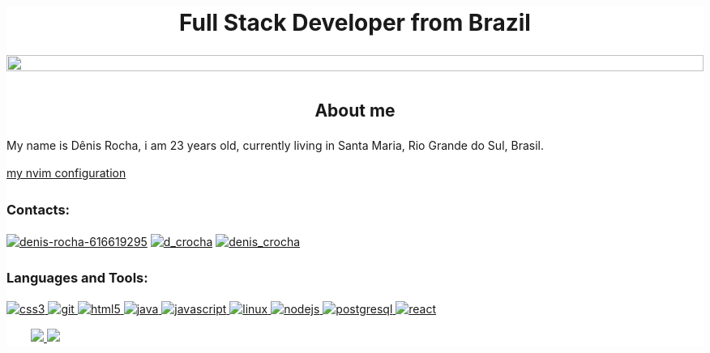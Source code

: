 <h1 align="center">Full Stack Developer from Brazil</h1>
<img align="center" src="https://i.pinimg.com/564x/a1/bb/e9/a1bbe951714484bc932a61271783bd6c.jpg" height="100%" width="100%"/>
<h2 align="center">About me</h2>
My name is Dênis Rocha, i am 23 years old, currently living in Santa Maria, Rio Grande do Sul, Brasil.

<a href="https://github.com/deniscrocha/nvim-configuration">my nvim configuration</a>

<h3 align="left">Contacts:</h3>
<p align="left">
<a href="https://linkedin.com/in/denis-rocha-616619295" target="blank"><img align="center" src="https://raw.githubusercontent.com/rahuldkjain/github-profile-readme-generator/master/src/images/icons/Social/linked-in-alt.svg" alt="denis-rocha-616619295" height="30" width="40" /></a>
<a href="https://instagram.com/d_crocha" target="blank"><img align="center" src="https://raw.githubusercontent.com/rahuldkjain/github-profile-readme-generator/master/src/images/icons/Social/instagram.svg" alt="d_crocha" height="30" width="40" /></a>
<a href="https://discord.gg/denis_crocha" target="blank"><img align="center" src="https://raw.githubusercontent.com/rahuldkjain/github-profile-readme-generator/master/src/images/icons/Social/discord.svg" alt="denis_crocha" height="30" width="40" /></a>
</p>

<h3 align="left">Languages and Tools:</h3>
<p align="left"> <a href="https://www.w3schools.com/css/" target="_blank" rel="noreferrer"> <img src="https://raw.githubusercontent.com/devicons/devicon/master/icons/css3/css3-original-wordmark.svg" alt="css3" width="40" height="40"/> </a> <a href="https://git-scm.com/" target="_blank" rel="noreferrer"> <img src="https://www.vectorlogo.zone/logos/git-scm/git-scm-icon.svg" alt="git" width="40" height="40"/> </a> <a href="https://www.w3.org/html/" target="_blank" rel="noreferrer"> <img src="https://raw.githubusercontent.com/devicons/devicon/master/icons/html5/html5-original-wordmark.svg" alt="html5" width="40" height="40"/> </a> <a href="https://www.java.com" target="_blank" rel="noreferrer"> <img src="https://raw.githubusercontent.com/devicons/devicon/master/icons/java/java-original.svg" alt="java" width="40" height="40"/> </a> <a href="https://developer.mozilla.org/en-US/docs/Web/JavaScript" target="_blank" rel="noreferrer"> <img src="https://raw.githubusercontent.com/devicons/devicon/master/icons/javascript/javascript-original.svg" alt="javascript" width="40" height="40"/> </a> <a href="https://www.linux.org/" target="_blank" rel="noreferrer"> <img src="https://raw.githubusercontent.com/devicons/devicon/master/icons/linux/linux-original.svg" alt="linux" width="40" height="40"/> </a> <a href="https://nodejs.org" target="_blank" rel="noreferrer"> <img src="https://raw.githubusercontent.com/devicons/devicon/master/icons/nodejs/nodejs-original-wordmark.svg" alt="nodejs" width="40" height="40"/> </a> <a href="https://www.postgresql.org" target="_blank" rel="noreferrer"> <img src="https://raw.githubusercontent.com/devicons/devicon/master/icons/postgresql/postgresql-original-wordmark.svg" alt="postgresql" width="40" height="40"/> </a> <a href="https://reactjs.org/" target="_blank" rel="noreferrer"><img src="https://raw.githubusercontent.com/devicons/devicon/master/icons/react/react-original-wordmark.svg" alt="react" width="40" height="40"/> </a> <a href="https://spring.io/" target="_blank" rel="noreferrer"> </a> </p>


<div style="width:800px; margin:0 auto;">
  <a href="https://github.com/deniscrocha">
  <img loading="lazy" height="180em" src="https://github-readme-stats.vercel.app/api/top-langs/?username=deniscrocha&layout=compact&langs_count=7&theme=dracula"/>
  <img loading="lazy" height="180em" src="https://github-readme-stats.vercel.app/api?username=deniscrocha&show_icons=true&theme=dracula&include_all_commits=true&count_private=true"/>
</div>
